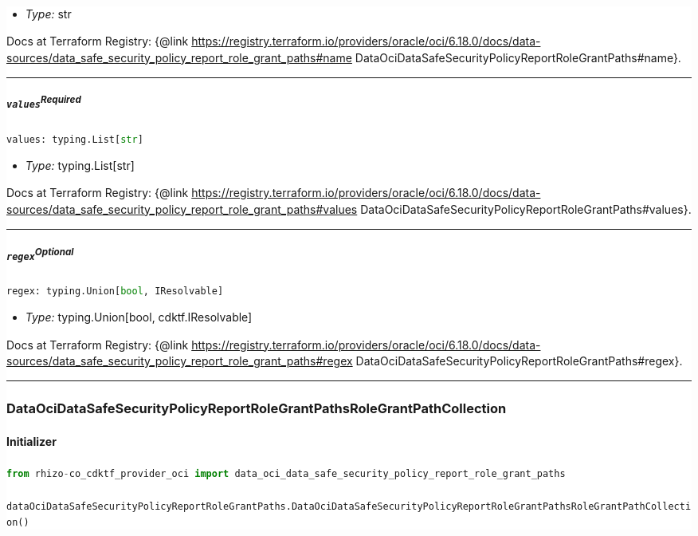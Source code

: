 - *Type:* str

Docs at Terraform Registry: {@link https://registry.terraform.io/providers/oracle/oci/6.18.0/docs/data-sources/data_safe_security_policy_report_role_grant_paths#name DataOciDataSafeSecurityPolicyReportRoleGrantPaths#name}.

---

##### `values`<sup>Required</sup> <a name="values" id="rhizo-co-terraform-provider-oci.dataOciDataSafeSecurityPolicyReportRoleGrantPaths.DataOciDataSafeSecurityPolicyReportRoleGrantPathsFilter.property.values"></a>

```python
values: typing.List[str]
```

- *Type:* typing.List[str]

Docs at Terraform Registry: {@link https://registry.terraform.io/providers/oracle/oci/6.18.0/docs/data-sources/data_safe_security_policy_report_role_grant_paths#values DataOciDataSafeSecurityPolicyReportRoleGrantPaths#values}.

---

##### `regex`<sup>Optional</sup> <a name="regex" id="rhizo-co-terraform-provider-oci.dataOciDataSafeSecurityPolicyReportRoleGrantPaths.DataOciDataSafeSecurityPolicyReportRoleGrantPathsFilter.property.regex"></a>

```python
regex: typing.Union[bool, IResolvable]
```

- *Type:* typing.Union[bool, cdktf.IResolvable]

Docs at Terraform Registry: {@link https://registry.terraform.io/providers/oracle/oci/6.18.0/docs/data-sources/data_safe_security_policy_report_role_grant_paths#regex DataOciDataSafeSecurityPolicyReportRoleGrantPaths#regex}.

---

### DataOciDataSafeSecurityPolicyReportRoleGrantPathsRoleGrantPathCollection <a name="DataOciDataSafeSecurityPolicyReportRoleGrantPathsRoleGrantPathCollection" id="rhizo-co-terraform-provider-oci.dataOciDataSafeSecurityPolicyReportRoleGrantPaths.DataOciDataSafeSecurityPolicyReportRoleGrantPathsRoleGrantPathCollection"></a>

#### Initializer <a name="Initializer" id="rhizo-co-terraform-provider-oci.dataOciDataSafeSecurityPolicyReportRoleGrantPaths.DataOciDataSafeSecurityPolicyReportRoleGrantPathsRoleGrantPathCollection.Initializer"></a>

```python
from rhizo-co_cdktf_provider_oci import data_oci_data_safe_security_policy_report_role_grant_paths

dataOciDataSafeSecurityPolicyReportRoleGrantPaths.DataOciDataSafeSecurityPolicyReportRoleGrantPathsRoleGrantPathCollection()
```
